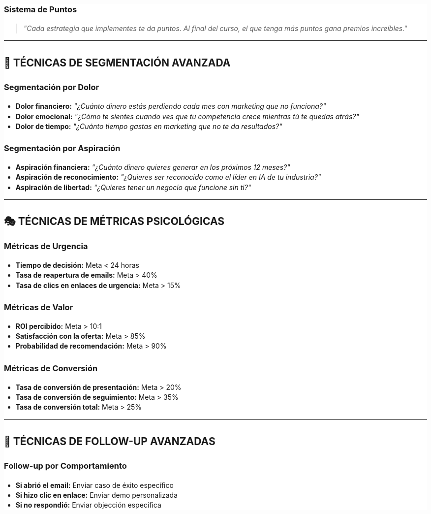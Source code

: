 ### **Sistema de Puntos**
> *"Cada estrategia que implementes te da puntos. Al final del curso, el que tenga más puntos gana premios increíbles."*

---

## 🎯 TÉCNICAS DE SEGMENTACIÓN AVANZADA

### **Segmentación por Dolor**
- **Dolor financiero:** *"¿Cuánto dinero estás perdiendo cada mes con marketing que no funciona?"*
- **Dolor emocional:** *"¿Cómo te sientes cuando ves que tu competencia crece mientras tú te quedas atrás?"*
- **Dolor de tiempo:** *"¿Cuánto tiempo gastas en marketing que no te da resultados?"*

### **Segmentación por Aspiración**
- **Aspiración financiera:** *"¿Cuánto dinero quieres generar en los próximos 12 meses?"*
- **Aspiración de reconocimiento:** *"¿Quieres ser reconocido como el líder en IA de tu industria?"*
- **Aspiración de libertad:** *"¿Quieres tener un negocio que funcione sin ti?"*

---

## 🎭 TÉCNICAS DE MÉTRICAS PSICOLÓGICAS

### **Métricas de Urgencia**
- **Tiempo de decisión:** Meta < 24 horas
- **Tasa de reapertura de emails:** Meta > 40%
- **Tasa de clics en enlaces de urgencia:** Meta > 15%

### **Métricas de Valor**
- **ROI percibido:** Meta > 10:1
- **Satisfacción con la oferta:** Meta > 85%
- **Probabilidad de recomendación:** Meta > 90%

### **Métricas de Conversión**
- **Tasa de conversión de presentación:** Meta > 20%
- **Tasa de conversión de seguimiento:** Meta > 35%
- **Tasa de conversión total:** Meta > 25%

---

## 🎪 TÉCNICAS DE FOLLOW-UP AVANZADAS

### **Follow-up por Comportamiento**
- **Si abrió el email:** Enviar caso de éxito específico
- **Si hizo clic en enlace:** Enviar demo personalizada
- **Si no respondió:** Enviar objección específica
